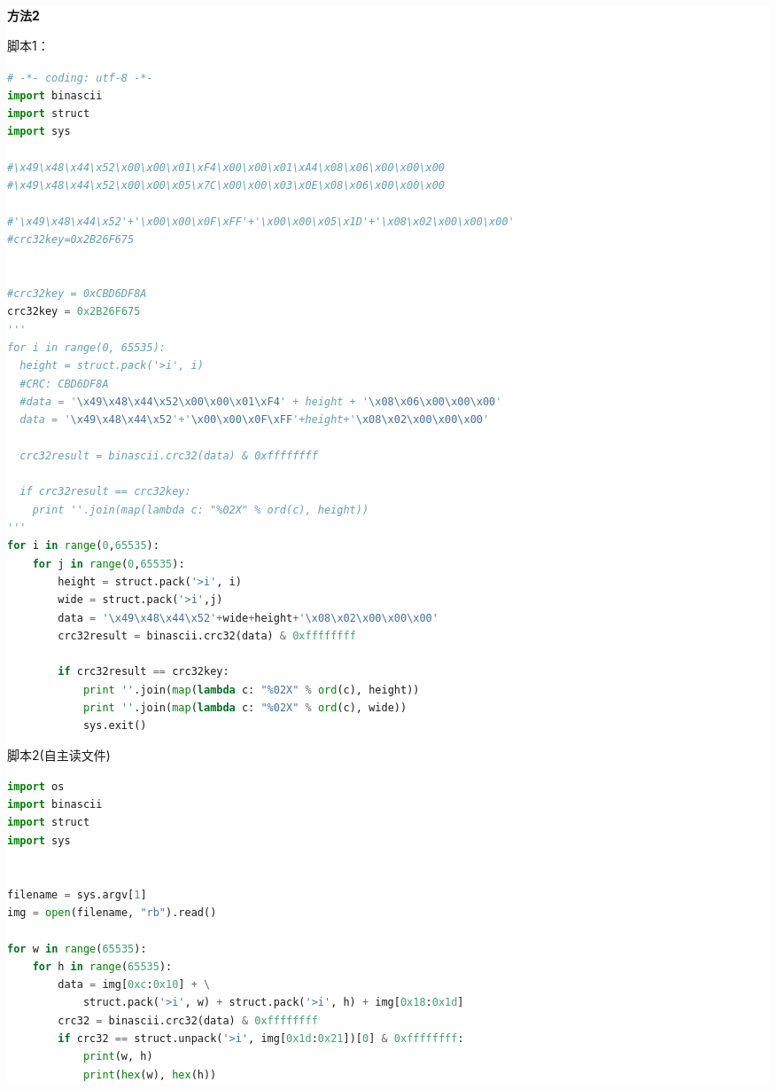 **方法2**

脚本1：

```python
# -*- coding: utf-8 -*-
import binascii
import struct
import sys

#\x49\x48\x44\x52\x00\x00\x01\xF4\x00\x00\x01\xA4\x08\x06\x00\x00\x00
#\x49\x48\x44\x52\x00\x00\x05\x7C\x00\x00\x03\x0E\x08\x06\x00\x00\x00

#'\x49\x48\x44\x52'+'\x00\x00\x0F\xFF'+'\x00\x00\x05\x1D'+'\x08\x02\x00\x00\x00'
#crc32key=0x2B26F675


#crc32key = 0xCBD6DF8A
crc32key = 0x2B26F675
'''
for i in range(0, 65535):
  height = struct.pack('>i', i)
  #CRC: CBD6DF8A
  #data = '\x49\x48\x44\x52\x00\x00\x01\xF4' + height + '\x08\x06\x00\x00\x00'
  data = '\x49\x48\x44\x52'+'\x00\x00\x0F\xFF'+height+'\x08\x02\x00\x00\x00'

  crc32result = binascii.crc32(data) & 0xffffffff

  if crc32result == crc32key:
    print ''.join(map(lambda c: "%02X" % ord(c), height))
'''
for i in range(0,65535):
    for j in range(0,65535):
        height = struct.pack('>i', i)
        wide = struct.pack('>i',j)
        data = '\x49\x48\x44\x52'+wide+height+'\x08\x02\x00\x00\x00'
        crc32result = binascii.crc32(data) & 0xffffffff

        if crc32result == crc32key:
            print ''.join(map(lambda c: "%02X" % ord(c), height))
            print ''.join(map(lambda c: "%02X" % ord(c), wide))
            sys.exit()


```

脚本2(自主读文件)

```python
import os
import binascii
import struct
import sys


filename = sys.argv[1]
img = open(filename, "rb").read()

for w in range(65535):
    for h in range(65535):
        data = img[0xc:0x10] + \
            struct.pack('>i', w) + struct.pack('>i', h) + img[0x18:0x1d]
        crc32 = binascii.crc32(data) & 0xffffffff
        if crc32 == struct.unpack('>i', img[0x1d:0x21])[0] & 0xffffffff:
            print(w, h)
            print(hex(w), hex(h))
```